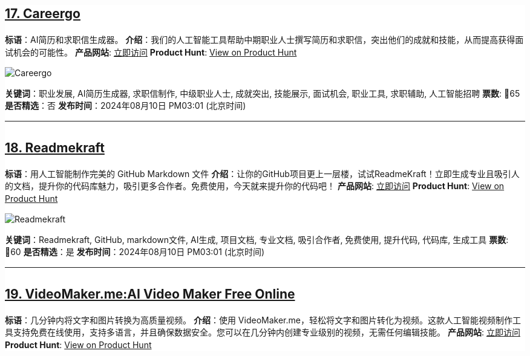 
## [17. Careergo](https://www.producthunt.com/posts/careergo?utm_campaign=producthunt-api&utm_medium=api-v2&utm_source=Application%3A+decohack+%28ID%3A+131684%29)

**标语**：AI简历和求职信生成器。
**介绍**：我们的人工智能工具帮助中期职业人士撰写简历和求职信，突出他们的成就和技能，从而提高获得面试机会的可能性。
**产品网站**: [立即访问](https://www.producthunt.com/r/3VADIMKHRNOULU?utm_campaign=producthunt-api&utm_medium=api-v2&utm_source=Application%3A+decohack+%28ID%3A+131684%29)
**Product Hunt**: [View on Product Hunt](https://www.producthunt.com/posts/careergo?utm_campaign=producthunt-api&utm_medium=api-v2&utm_source=Application%3A+decohack+%28ID%3A+131684%29)

![Careergo](https://ph-files.imgix.net/ebe2ab69-eb7c-4b4c-a073-1a016ac36370.png?auto=format&fit=crop&frame=1&h=512&w=1024)

**关键词**：职业发展, AI简历生成器, 求职信制作, 中级职业人士, 成就突出, 技能展示, 面试机会, 职业工具, 求职辅助, 人工智能招聘
**票数**: 🔺65
**是否精选**：否
**发布时间**：2024年08月10日 PM03:01 (北京时间)

---

## [18. Readmekraft](https://www.producthunt.com/posts/readmekraft?utm_campaign=producthunt-api&utm_medium=api-v2&utm_source=Application%3A+decohack+%28ID%3A+131684%29)

**标语**：用人工智能制作完美的 GitHub Markdown 文件
**介绍**：让你的GitHub项目更上一层楼，试试ReadmeKraft！立即生成专业且吸引人的文档，提升你的代码库魅力，吸引更多合作者。免费使用，今天就来提升你的代码吧！
**产品网站**: [立即访问](https://www.producthunt.com/r/U2YILAEX3SQFXT?utm_campaign=producthunt-api&utm_medium=api-v2&utm_source=Application%3A+decohack+%28ID%3A+131684%29)
**Product Hunt**: [View on Product Hunt](https://www.producthunt.com/posts/readmekraft?utm_campaign=producthunt-api&utm_medium=api-v2&utm_source=Application%3A+decohack+%28ID%3A+131684%29)

![Readmekraft](https://ph-files.imgix.net/3d15ae3a-e3bf-43f0-a43e-8b7b7bc343f1.png?auto=format&fit=crop&frame=1&h=512&w=1024)

**关键词**：Readmekraft, GitHub, markdown文件, AI生成, 项目文档, 专业文档, 吸引合作者, 免费使用, 提升代码, 代码库, 生成工具
**票数**: 🔺60
**是否精选**：是
**发布时间**：2024年08月10日 PM03:01 (北京时间)

---

## [19. VideoMaker.me:AI Video Maker Free Online](https://www.producthunt.com/posts/videomaker-me-ai-video-maker-free-online?utm_campaign=producthunt-api&utm_medium=api-v2&utm_source=Application%3A+decohack+%28ID%3A+131684%29)

**标语**：几分钟内将文字和图片转换为高质量视频。
**介绍**：使用 VideoMaker.me，轻松将文字和图片转化为视频。这款人工智能视频制作工具支持免费在线使用，支持多语言，并且确保数据安全。您可以在几分钟内创建专业级别的视频，无需任何编辑技能。
**产品网站**: [立即访问](https://www.producthunt.com/r/7Q5KQRSOPXODAW?utm_campaign=producthunt-api&utm_medium=api-v2&utm_source=Application%3A+decohack+%28ID%3A+131684%29)
**Product Hunt**: [View on Product Hunt](https://www.producthunt.com/posts/videomaker-me-ai-video-maker-free-online?utm_campaign=producthunt-api&utm_medium=api-v2&utm_source=Application%3A+decohack+%28ID%3A+131684%29)
